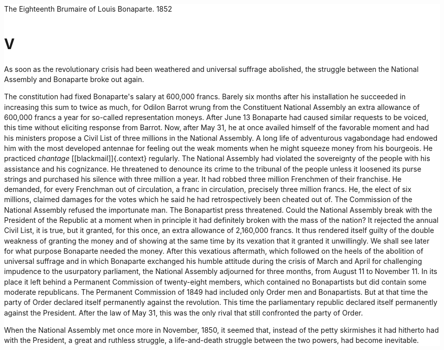 The Eighteenth Brumaire of Louis Bonaparte. 1852

# V

As soon as the revolutionary crisis had been weathered and universal
suffrage abolished, the struggle between the National Assembly and
Bonaparte broke out again.

The constitution had fixed Bonaparte\'s salary at 600,000 francs. Barely
six months after his installation he succeeded in increasing this sum to
twice as much, for Odilon Barrot wrung from the Constituent National
Assembly an extra allowance of 600,000 francs a year for so-called
representation moneys. After June 13 Bonaparte had caused similar
requests to be voiced, this time without eliciting response from Barrot.
Now, after May 31, he at once availed himself of the favorable moment
and had his ministers propose a Civil List of three millions in the
National Assembly. A long life of adventurous vagabondage had endowed
him with the most developed antennae for feeling out the weak moments
when he might squeeze money from his bourgeois. He practiced *chantage*
[\[blackmail\]]{.context} regularly. The National Assembly had violated
the sovereignty of the people with his assistance and his cognizance. He
threatened to denounce its crime to the tribunal of the people unless it
loosened its purse strings and purchased his silence with three million
a year. It had robbed three million Frenchmen of their franchise. He
demanded, for every Frenchman out of circulation, a franc in
circulation, precisely three million francs. He, the elect of six
millions, claimed damages for the votes which he said he had
retrospectively been cheated out of. The Commission of the National
Assembly refused the importunate man. The Bonapartist press threatened.
Could the National Assembly break with the President of the Republic at
a moment when in principle it had definitely broken with the mass of the
nation? It rejected the annual Civil List, it is true, but it granted,
for this once, an extra allowance of 2,160,000 francs. It thus rendered
itself guilty of the double weakness of granting the money and of
showing at the same time by its vexation that it granted it unwillingly.
We shall see later for what purpose Bonaparte needed the money. After
this vexatious aftermath, which followed on the heels of the abolition
of universal suffrage and in which Bonaparte exchanged his humble
attitude during the crisis of March and April for challenging impudence
to the usurpatory parliament, the National Assembly adjourned for three
months, from August 11 to November 11. In its place it left behind a
Permanent Commission of twenty-eight members, which contained no
Bonapartists but did contain some moderate republicans. The Permanent
Commission of 1849 had included only Order men and Bonapartists. But at
that time the party of Order declared itself permanently against the
revolution. This time the parliamentary republic declared itself
permanently against the President. After the law of May 31, this was the
only rival that still confronted the party of Order.

When the National Assembly met once more in November, 1850, it seemed
that, instead of the petty skirmishes it had hitherto had with the
President, a great and ruthless struggle, a life-and-death struggle
between the two powers, had become inevitable.
